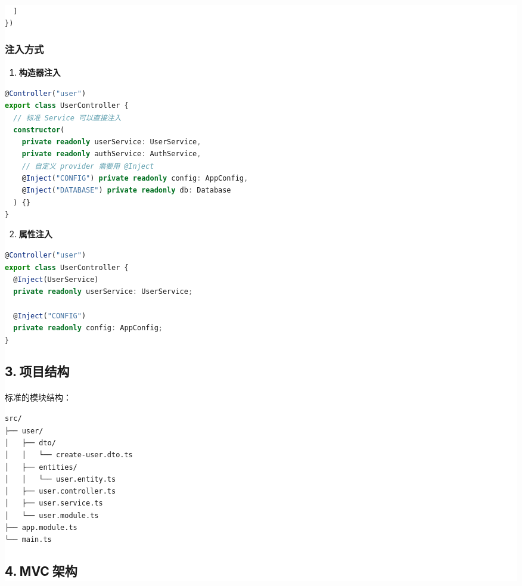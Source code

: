 ```ts
  ]
})
```

### 注入方式

1. **构造器注入**

```ts
@Controller("user")
export class UserController {
  // 标准 Service 可以直接注入
  constructor(
    private readonly userService: UserService,
    private readonly authService: AuthService,
    // 自定义 provider 需要用 @Inject
    @Inject("CONFIG") private readonly config: AppConfig,
    @Inject("DATABASE") private readonly db: Database
  ) {}
}
```

2. **属性注入**

```ts
@Controller("user")
export class UserController {
  @Inject(UserService)
  private readonly userService: UserService;

  @Inject("CONFIG")
  private readonly config: AppConfig;
}
```

## 3. 项目结构

标准的模块结构：

```text
src/
├── user/
│   ├── dto/
│   │   └── create-user.dto.ts
│   ├── entities/
│   │   └── user.entity.ts
│   ├── user.controller.ts
│   ├── user.service.ts
│   └── user.module.ts
├── app.module.ts
└── main.ts
```

## 4. MVC 架构
